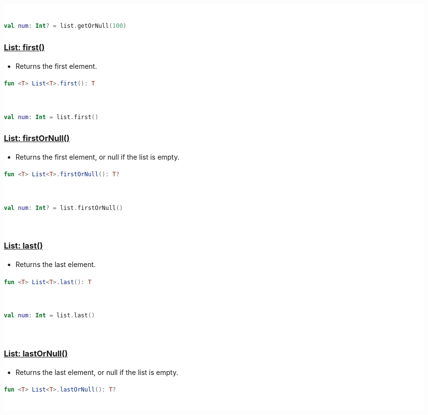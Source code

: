 <br />

```kotlin
val num: Int? = list.getOrNull(100)
```

### [List: first()](https://kotlinlang.org/api/latest/jvm/stdlib/kotlin.collections/first.html)
- Returns the first element.
```kotlin
fun <T> List<T>.first(): T
```

<br />

```kotlin
val num: Int = list.first()
```

### [List: firstOrNull()](https://kotlinlang.org/api/latest/jvm/stdlib/kotlin.collections/first-or-null.html)
- Returns the first element, or null if the list is empty.
```kotlin
fun <T> List<T>.firstOrNull(): T?
```

<br />

```kotlin
val num: Int? = list.firstOrNull()
```

<br />

### [List: last()](https://kotlinlang.org/api/latest/jvm/stdlib/kotlin.collections/last.html)
- Returns the last element.
```kotlin
fun <T> List<T>.last(): T
```

<br />

```kotlin
val num: Int = list.last()
```

<br />

### [List: lastOrNull()](https://kotlinlang.org/api/latest/jvm/stdlib/kotlin.collections/last-or-null.html)
- Returns the last element, or null if the list is empty.
```kotlin
fun <T> List<T>.lastOrNull(): T?
```

<br />
